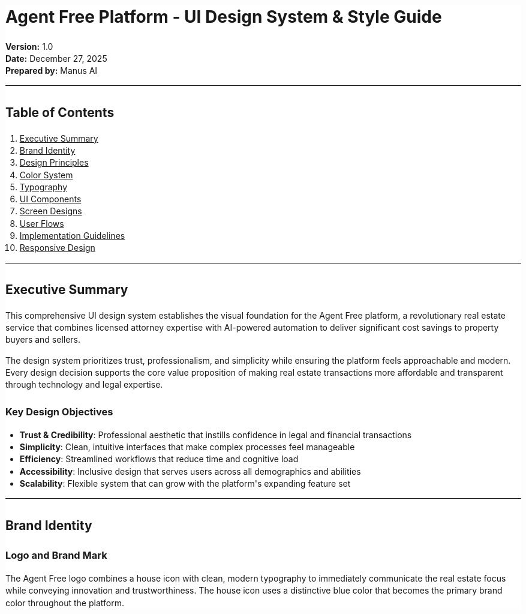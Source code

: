 # Agent Free Platform - UI Design System & Style Guide

**Version:** 1.0  
**Date:** December 27, 2025  
**Prepared by:** Manus AI

---

## Table of Contents

1. [Executive Summary](#executive-summary)
2. [Brand Identity](#brand-identity)
3. [Design Principles](#design-principles)
4. [Color System](#color-system)
5. [Typography](#typography)
6. [UI Components](#ui-components)
7. [Screen Designs](#screen-designs)
8. [User Flows](#user-flows)
9. [Implementation Guidelines](#implementation-guidelines)
10. [Responsive Design](#responsive-design)

---

## Executive Summary

This comprehensive UI design system establishes the visual foundation for the Agent Free platform, a revolutionary real estate service that combines licensed attorney expertise with AI-powered automation to deliver significant cost savings to property buyers and sellers.

The design system prioritizes trust, professionalism, and simplicity while ensuring the platform feels approachable and modern. Every design decision supports the core value proposition of making real estate transactions more affordable and transparent through technology and legal expertise.

### Key Design Objectives

- **Trust & Credibility**: Professional aesthetic that instills confidence in legal and financial transactions
- **Simplicity**: Clean, intuitive interfaces that make complex processes feel manageable  
- **Efficiency**: Streamlined workflows that reduce time and cognitive load
- **Accessibility**: Inclusive design that serves users across all demographics and abilities
- **Scalability**: Flexible system that can grow with the platform's expanding feature set

---

## Brand Identity

### Logo and Brand Mark

The Agent Free logo combines a house icon with clean, modern typography to immediately communicate the real estate focus while conveying innovation and trustworthiness. The house icon uses a distinctive blue color that becomes the primary brand color throughout the platform.
